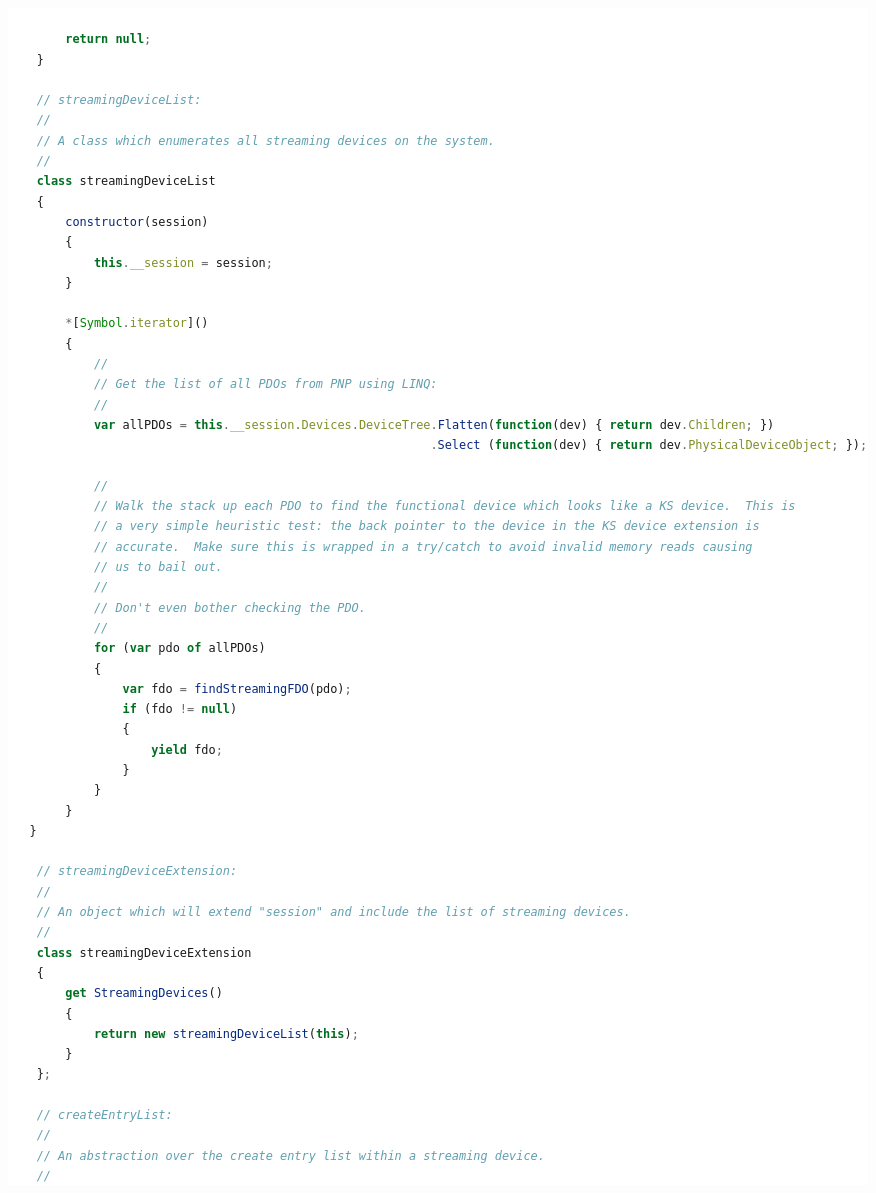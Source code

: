 ```javascript
 
        return null;
    }
 
    // streamingDeviceList:
    //
    // A class which enumerates all streaming devices on the system.
    //
    class streamingDeviceList
    {
        constructor(session)
        {
            this.__session = session;
        }
 
        *[Symbol.iterator]()
        {
            //
            // Get the list of all PDOs from PNP using LINQ:
            //
            var allPDOs = this.__session.Devices.DeviceTree.Flatten(function(dev) { return dev.Children; })
                                                           .Select (function(dev) { return dev.PhysicalDeviceObject; });
 
            //
            // Walk the stack up each PDO to find the functional device which looks like a KS device.  This is
            // a very simple heuristic test: the back pointer to the device in the KS device extension is
            // accurate.  Make sure this is wrapped in a try/catch to avoid invalid memory reads causing
            // us to bail out.
            //
            // Don't even bother checking the PDO.
            //
            for (var pdo of allPDOs)
            {
                var fdo = findStreamingFDO(pdo);
                if (fdo != null)
                {
                    yield fdo;
                }
            }
        }
   }
 
    // streamingDeviceExtension:
    //
    // An object which will extend "session" and include the list of streaming devices.
    //
    class streamingDeviceExtension
    {
        get StreamingDevices()
        {
            return new streamingDeviceList(this);
        }
    };
 
    // createEntryList:
    //
    // An abstraction over the create entry list within a streaming device.
    //    
```